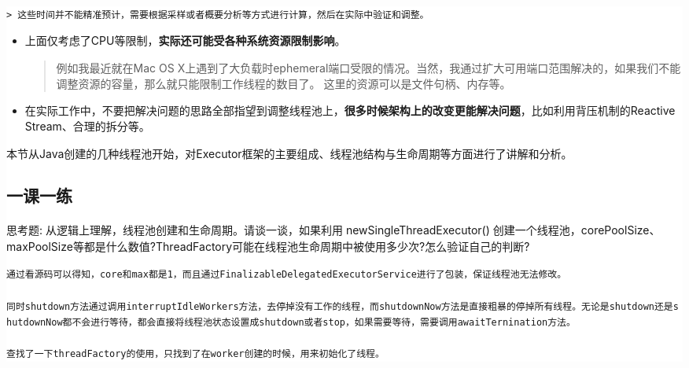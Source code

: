 	> 这些时间并不能精准预计，需要根据采样或者概要分析等方式进行计算，然后在实际中验证和调整。

- 上面仅考虑了CPU等限制，**实际还可能受各种系统资源限制影响**。

	> 例如我最近就在Mac OS X上遇到了大负载时ephemeral端口受限的情况。当然，我通过扩大可用端口范围解决的，如果我们不能调整资源的容量，那么就只能限制工作线程的数目了。 这里的资源可以是文件句柄、内存等。

- 在实际工作中，不要把解决问题的思路全部指望到调整线程池上，**很多时候架构上的改变更能解决问题**，比如利用背压机制的Reactive Stream、合理的拆分等。 

本节从Java创建的几种线程池开始，对Executor框架的主要组成、线程池结构与生命周期等方面进行了讲解和分析。

## 一课一练
思考题: 从逻辑上理解，线程池创建和生命周期。请谈一谈，如果利用 newSingleThreadExecutor() 创建一个线程池，corePoolSize、maxPoolSize等都是什么数值?ThreadFactory可能在线程池生命周期中被使用多少次?怎么验证自己的判断?

```
通过看源码可以得知，core和max都是1，而且通过FinalizableDelegatedExecutorService进行了包装，保证线程池无法修改。

同时shutdown方法通过调用interruptIdleWorkers方法，去停掉没有工作的线程，而shutdownNow方法是直接粗暴的停掉所有线程。无论是shutdown还是shutdownNow都不会进行等待，都会直接将线程池状态设置成shutdown或者stop，如果需要等待，需要调用awaitTernination方法。

查找了一下threadFactory的使用，只找到了在worker创建的时候，用来初始化了线程。
```